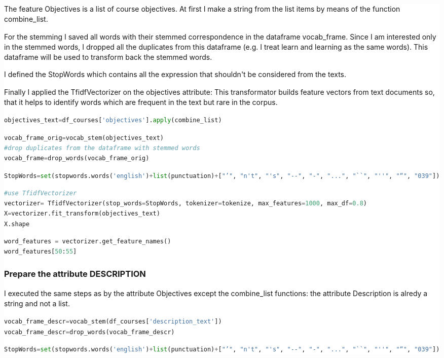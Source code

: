 

The feature Objectives is a list of course objectives. At first I make a string from the list items by means of the function combine_list. 

For the stemming I saved all words with their stemmed correspondence in the dataframe vocab_frame. Since I am interested only in the stemmed words, I dropped all the duplicates from this dataframe (e.g. I treat learn and learning as the same words). This dataframe will be used to transform back the stemmed words. 

I defined the StopWords which contains all the expression that shouldn't be considered from the texts. 

Finally I applied the TfidfVectorizer on the objectives attribute: This transformator builds feature vectors from text documents so, that it helps to identify words which are frequent in the text but rare in the corpus.


```python id="peLBS7VZV5mG"
objectives_text=df_courses['objectives'].apply(combine_list)
```

```python id="Vx2QXDyvV5mH"
vocab_frame_orig=vocab_stem(objectives_text)
#drop duplicates from the dataframe with stemmed words
vocab_frame=drop_words(vocab_frame_orig)
```

```python id="iXG_v9CYV5mJ"
StopWords=set(stopwords.words('english')+list(punctuation)+["’", "n't", "'s", "--", "-", "...", "``", "''", "“", "039"])
```

```python id="7K7i1NmrV5mK" colab={"base_uri": "https://localhost:8080/"} outputId="72d66059-a95e-47c4-e4c6-fb5cfa93fff2"
#use TfidfVectorizer 
vectorizer= TfidfVectorizer(stop_words=StopWords, tokenizer=tokenize, max_features=1000, max_df=0.8)
X=vectorizer.fit_transform(objectives_text)
X.shape
```

```python id="pE0fFX50V5mM" colab={"base_uri": "https://localhost:8080/"} outputId="998daaf7-bba9-4a7f-fc84-a02f4700937a"
word_features = vectorizer.get_feature_names()
word_features[50:55]
```


### Prepare the attribute DESCRIPTION



I executed the same steps as by the attribute Objectives except the combine_list functions: the attribute Description is alredy a string and not a list.


```python id="CuQDJqXWV5mQ"
vocab_frame_descr=vocab_stem(df_courses['description_text'])
vocab_frame_descr=drop_words(vocab_frame_descr)
```

```python id="5oZgKW9cV5mS"
StopWords=set(stopwords.words('english')+list(punctuation)+["’", "n't", "'s", "--", "-", "...", "``", "''", "“", "039"])
```
